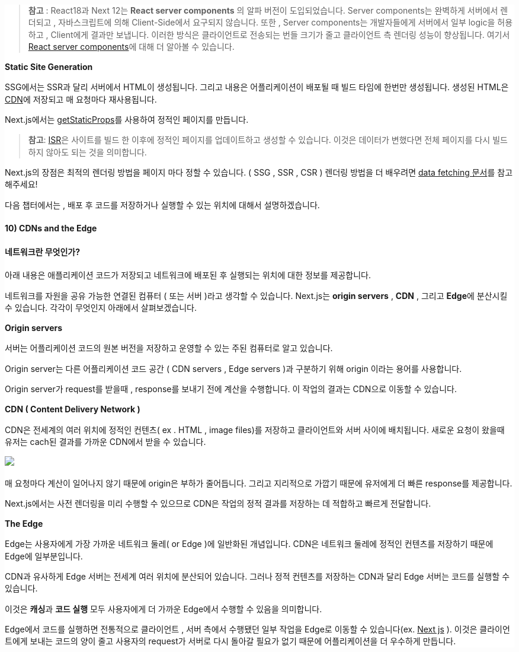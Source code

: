 > **참고** : React18과 Next 12는 **React server components** 의 알파 버전이 도입되었습니다. Server components는 완벽하게 서버에서 렌더되고 , 자바스크립트에 의해 Client-Side에서 요구되지 않습니다. 또한 , Server components는 개발자들에게 서버에서 일부 logic을 허용하고 , Client에게 결과만 보냅니다. 이러한 방식은 클라이언트로 전송되는 번들 크기가 줄고 클라이언트 측 렌더링 성능이 향상됩니다. 여기서 [React server components](https://reactjs.org/blog/2020/12/21/data-fetching-with-react-server-components.html)에 대해 더 알아볼 수 있습니다.

**Static Site Generation**

SSG에서는 SSR과 달리 서버에서 HTML이 생성됩니다. 그리고 내용은 어플리케이션이 배포될 때 빌드 타임에 한번만 생성됩니다. 생성된 HTML은 [CDN](https://nextjs.org/learn/foundations/how-nextjs-works/cdns-and-edge)에 저장되고 매 요청마다 재사용됩니다.

Next.js에서는 [getStaticProps](https://nextjs.org/docs/basic-features/data-fetching/get-static-props)를 사용하여 정적인 페이지를 만듭니다.

> **참고**: [ISR](https://nextjs.org/docs/basic-features/data-fetching/incremental-static-regeneration)은 사이트를 빌드 한 이후에 정적인 페이지를 업데이트하고 생성할 수 있습니다. 이것은 데이터가 변했다면 전체 페이지를 다시 빌드하지 않아도 되는 것을 의미합니다.

Next.js의 장점은 최적의 렌더링 방법을 페이지 마다 정할 수 있습니다. ( SSG , SSR , CSR ) 렌더링 방법을 더 배우려면 [data fetching 문서](https://nextjs.org/docs/basic-features/data-fetching/overview)를 참고해주세요!

다음 챕터에서는 , 배포 후 코드를 저장하거나 실행할 수 있는 위치에 대해서 설명하겠습니다.

#### 10) CDNs and the Edge

#### 네트워크란 무엇인가?

아래 내용은 애플리케이션 코드가 저장되고 네트워크에 배포된 후 실행되는 위치에 대한 정보를 제공합니다.

네트워크를 자원을 공유 가능한 연결된 컴퓨터 ( 또는 서버 )라고 생각할 수 있습니다. Next.js는 **origin servers** , **CDN** , 그리고 **Edge**에 분산시킬 수 있습니다. 각각이 무엇인지 아래에서 살펴보겠습니다.

**Origin servers**

서버는 어플리케이션 코드의 원본 버전을 저장하고 운영할 수 있는 주된 컴퓨터로 알고 있습니다.

Origin server는 다른 어플리케이션 코드 공간 ( CDN servers , Edge servers )과 구분하기 위해 origin 이라는 용어를 사용합니다.

Origin server가 request를 받을때 , response를 보내기 전에 계산을 수행합니다. 이 작업의 결과는 CDN으로 이동할 수 있습니다.

**CDN ( Content Delivery Network )**

CDN은 전세계의 여러 위치에 정적인 컨텐츠( ex . HTML , image files)를 저장하고 클라이언트와 서버 사이에 배치됩니다. 새로운 요청이 왔을때 유저는 cach된 결과를 가까운 CDN에서 받을 수 있습니다.

![](https://nextjs.org/static/images/learn/foundations/cdn.png)

매 요청마다 계산이 일어나지 않기 때문에 origin은 부하가 줄어듭니다. 그리고 지리적으로 가깝기 때문에 유저에게 더 빠른 response를 제공합니다.

Next.js에서는 사전 렌더링을 미리 수행할 수 있으므로 CDN은 작업의 정적 결과를 저장하는 데 적합하고 빠르게 전달합니다.

**The Edge**

Edge는 사용자에게 가장 가까운 네트워크 둘레( or Edge )에 일반화된 개념입니다. CDN은 네트워크 둘레에 정적인 컨텐츠를 저장하기 때문에 Edge에 일부분입니다.

CDN과 유사하게 Edge 서버는 전세계 여러 위치에 분산되어 있습니다. 그러나 정적 컨텐츠를 저장하는 CDN과 달리 Edge 서버는 코드를 실행할 수 있습니다.

이것은 **캐싱**과 **코드 실행** 모두 사용자에게 더 가까운 Edge에서 수행할 수 있음을 의미합니다.

Edge에서 코드를 실행하면 전통적으로 클라이언트 , 서버 측에서 수행됐던 일부 작업을 Edge로 이동할 수 있습니다(ex. [Next js](https://vercel.com/features/edge-functions) ). 이것은 클라이언트에게 보내는 코드의 양이 줄고 사용자의 request가 서버로 다시 돌아갈 필요가 없기 때문에 어플리케이션을 더 우수하게 만듭니다.

